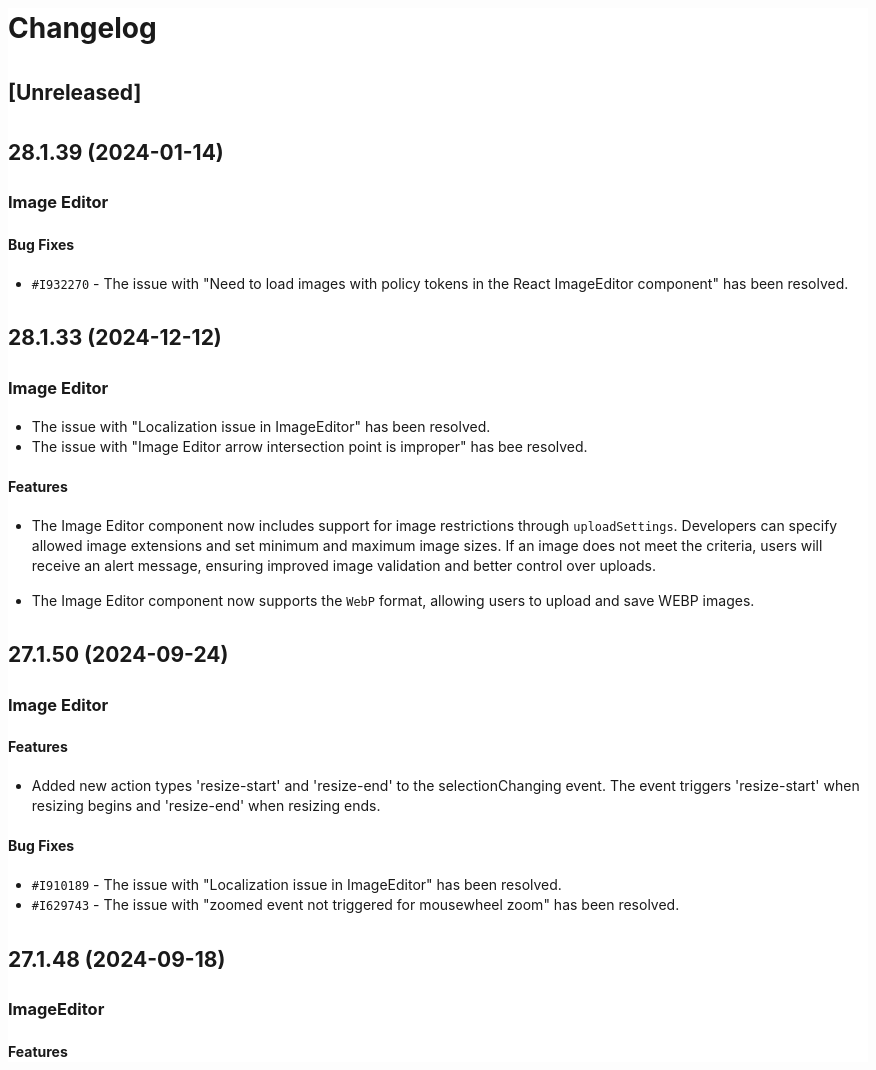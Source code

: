 # Changelog

## [Unreleased]

## 28.1.39 (2024-01-14)

### Image Editor

#### Bug Fixes

- `#I932270` - The issue with "Need to load images with policy tokens in the React ImageEditor component" has been resolved.

## 28.1.33 (2024-12-12)

### Image Editor

- The issue with "Localization issue in ImageEditor" has been resolved.
- The issue with "Image Editor arrow intersection point is improper" has bee resolved.

#### Features

- The Image Editor component now includes support for image restrictions through `uploadSettings`. Developers can specify allowed image extensions and set minimum and maximum image sizes. If an image does not meet the criteria, users will receive an alert message, ensuring improved image validation and better control over uploads.

- The Image Editor component now supports the `WebP` format, allowing users to upload and save WEBP images.

## 27.1.50 (2024-09-24)

### Image Editor

#### Features

- Added new action types 'resize-start' and 'resize-end' to the selectionChanging event. The event triggers 'resize-start' when resizing begins and 'resize-end' when resizing ends.

#### Bug Fixes

- `#I910189` - The issue with "Localization issue in ImageEditor" has been resolved.
- `#I629743` - The issue with "zoomed event not triggered for mousewheel zoom" has been resolved.

## 27.1.48 (2024-09-18)

### ImageEditor

#### Features
